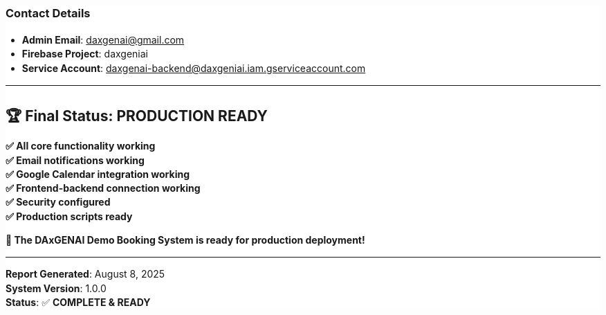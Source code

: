 ### **Contact Details**
- **Admin Email**: daxgenai@gmail.com
- **Firebase Project**: daxgeniai
- **Service Account**: daxgenai-backend@daxgeniai.iam.gserviceaccount.com

---

## 🏆 **Final Status: PRODUCTION READY**

**✅ All core functionality working**  
**✅ Email notifications working**  
**✅ Google Calendar integration working**  
**✅ Frontend-backend connection working**  
**✅ Security configured**  
**✅ Production scripts ready**  

**🎉 The DAxGENAI Demo Booking System is ready for production deployment!**

---

**Report Generated**: August 8, 2025  
**System Version**: 1.0.0  
**Status**: ✅ **COMPLETE & READY**

